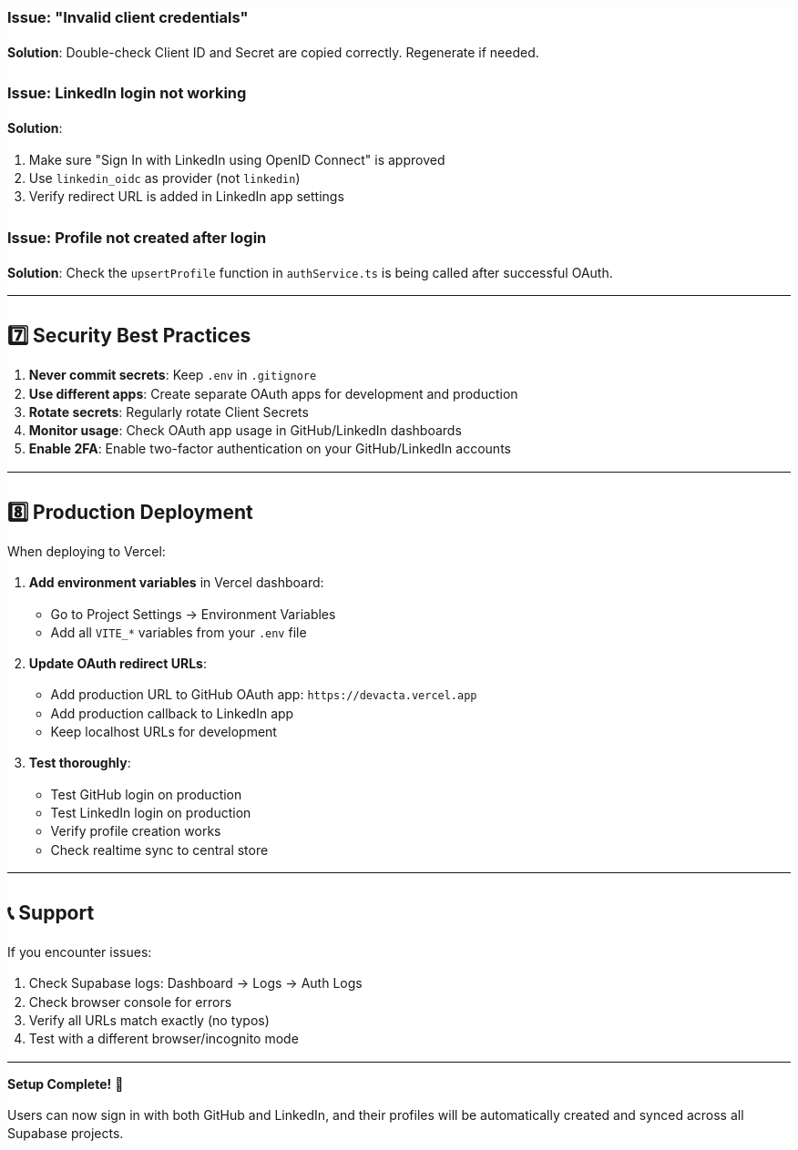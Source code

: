 ### Issue: "Invalid client credentials"
**Solution**: Double-check Client ID and Secret are copied correctly. Regenerate if needed.

### Issue: LinkedIn login not working
**Solution**: 
1. Make sure "Sign In with LinkedIn using OpenID Connect" is approved
2. Use `linkedin_oidc` as provider (not `linkedin`)
3. Verify redirect URL is added in LinkedIn app settings

### Issue: Profile not created after login
**Solution**: Check the `upsertProfile` function in `authService.ts` is being called after successful OAuth.

---

## 7️⃣ Security Best Practices

1. **Never commit secrets**: Keep `.env` in `.gitignore`
2. **Use different apps**: Create separate OAuth apps for development and production
3. **Rotate secrets**: Regularly rotate Client Secrets
4. **Monitor usage**: Check OAuth app usage in GitHub/LinkedIn dashboards
5. **Enable 2FA**: Enable two-factor authentication on your GitHub/LinkedIn accounts

---

## 8️⃣ Production Deployment

When deploying to Vercel:

1. **Add environment variables** in Vercel dashboard:
   - Go to Project Settings → Environment Variables
   - Add all `VITE_*` variables from your `.env` file

2. **Update OAuth redirect URLs**:
   - Add production URL to GitHub OAuth app: `https://devacta.vercel.app`
   - Add production callback to LinkedIn app
   - Keep localhost URLs for development

3. **Test thoroughly**:
   - Test GitHub login on production
   - Test LinkedIn login on production
   - Verify profile creation works
   - Check realtime sync to central store

---

## 📞 Support

If you encounter issues:
1. Check Supabase logs: Dashboard → Logs → Auth Logs
2. Check browser console for errors
3. Verify all URLs match exactly (no typos)
4. Test with a different browser/incognito mode

---

**Setup Complete!** 🎉

Users can now sign in with both GitHub and LinkedIn, and their profiles will be automatically created and synced across all Supabase projects.
